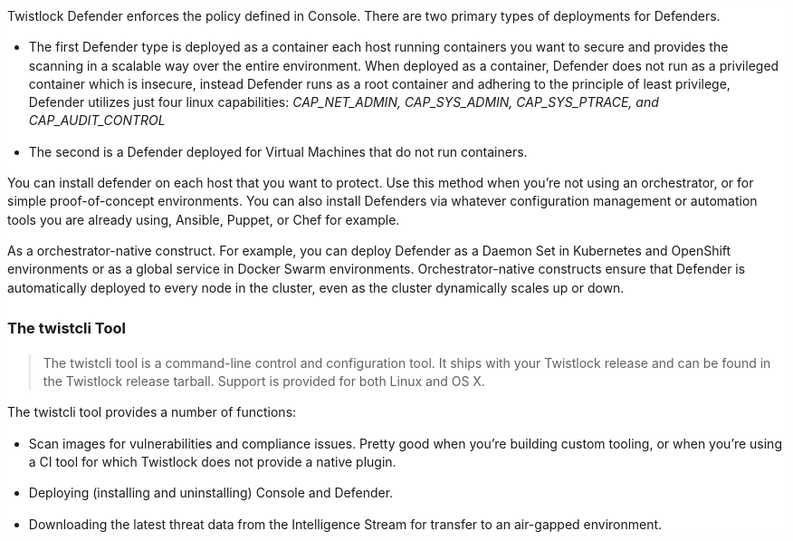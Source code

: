 Twistlock Defender enforces the policy defined in Console. There are two
primary types of deployments for Defenders.

-   The first Defender type is deployed as a container each host running
    containers you want to secure and provides the scanning in a
    scalable way over the entire environment. When deployed as a
    container, Defender does not run as a privileged container which is
    insecure, instead Defender runs as a root container and adhering to
    the principle of least privilege, Defender utilizes just four linux
    capabilities: *CAP\_NET\_ADMIN, CAP\_SYS\_ADMIN, CAP\_SYS\_PTRACE,
    and CAP\_AUDIT\_CONTROL*

-   The second is a Defender deployed for Virtual Machines that do not
    run containers.

You can install defender on each host that you want to protect. Use this
method when you’re not using an orchestrator, or for simple
proof-of-concept environments. You can also install Defenders via
whatever configuration management or automation tools you are already
using, Ansible, Puppet, or Chef for example.

As a orchestrator-native construct. For example, you can deploy Defender
as a Daemon Set in Kubernetes and OpenShift environments or as a global
service in Docker Swarm environments. Orchestrator-native constructs
ensure that Defender is automatically deployed to every node in the
cluster, even as the cluster dynamically scales up or down.

### The twistcli Tool 

> The twistcli tool is a command-line control and configuration tool. It
> ships with your Twistlock release and can be found in the Twistlock
> release tarball. Support is provided for both Linux and OS X.

The twistcli tool provides a number of functions:

-   Scan images for vulnerabilities and compliance issues. Pretty good
    when you’re building custom tooling, or when you’re using a CI tool
    for which Twistlock does not provide a native plugin.

-   Deploying (installing and uninstalling) Console and Defender.

-   Downloading the latest threat data from the Intelligence Stream for
    transfer to an air-gapped environment.
